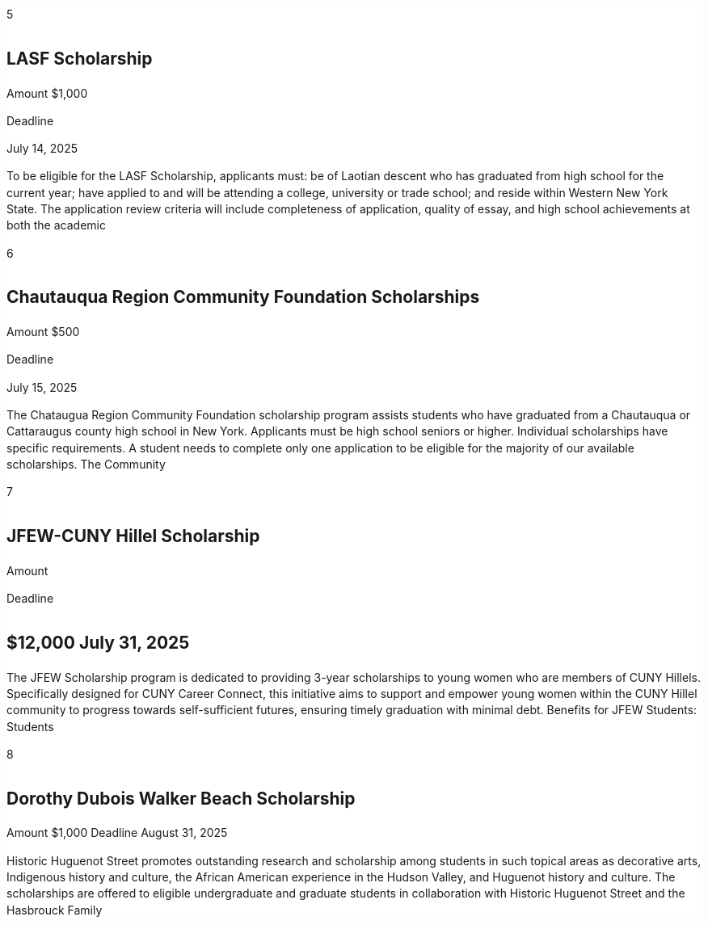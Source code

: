 5

## LASF Scholarship

Amount $1,000

Deadline

July 14, 2025

To be eligible for the LASF Scholarship, applicants must: be of Laotian descent who has graduated from high school for the current year; have applied to and will be attending a college, university or trade school; and reside within Western New York State. The application review criteria will include completeness of application, quality of essay, and high school achievements at both the academic

6

## Chautauqua Region Community Foundation Scholarships

Amount $500

Deadline

July 15, 2025

The Chataugua Region Community Foundation scholarship program assists students who have graduated from a Chautauqua or Cattaraugus county high school in New York. Applicants must be high school seniors or higher. Individual scholarships have specific requirements. A student needs to complete only one application to be eligible for the majority of our available scholarships. The Community

7

## JFEW-CUNY Hillel Scholarship

Amount

Deadline

## $12,000 July 31, 2025

The JFEW Scholarship program is dedicated to providing 3-year scholarships to young women who are members of CUNY Hillels. Specifically designed for CUNY Career Connect, this initiative aims to support and empower young women within the CUNY Hillel community to progress towards self-sufficient futures, ensuring timely graduation with minimal debt. Benefits for JFEW Students: Students

8

## Dorothy Dubois Walker Beach Scholarship

Amount $1,000 Deadline August 31, 2025

Historic Huguenot Street promotes outstanding research and scholarship among students in such topical areas as decorative arts, Indigenous history and culture, the African American experience in the Hudson Valley, and Huguenot history and culture. The scholarships are offered to eligible undergraduate and graduate students in collaboration with Historic Huguenot Street and the Hasbrouck Family
